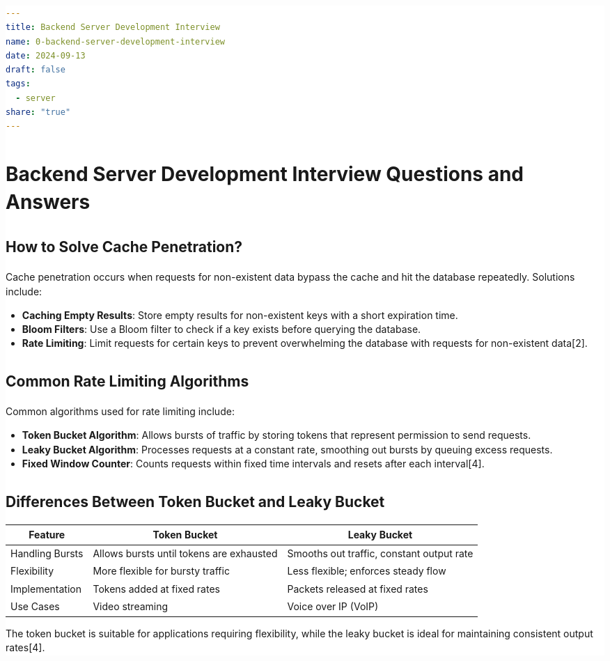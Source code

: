 ```yaml
---
title: Backend Server Development Interview
name: 0-backend-server-development-interview
date: 2024-09-13
draft: false
tags:
  - server
share: "true"
---
```


# Backend Server Development Interview Questions and Answers

## How to Solve Cache Penetration?

Cache penetration occurs when requests for non-existent data bypass the cache and hit the database repeatedly. Solutions include:

- **Caching Empty Results**: Store empty results for non-existent keys with a short expiration time.
- **Bloom Filters**: Use a Bloom filter to check if a key exists before querying the database.
- **Rate Limiting**: Limit requests for certain keys to prevent overwhelming the database with requests for non-existent data[2].

## Common Rate Limiting Algorithms

Common algorithms used for rate limiting include:

- **Token Bucket Algorithm**: Allows bursts of traffic by storing tokens that represent permission to send requests.
- **Leaky Bucket Algorithm**: Processes requests at a constant rate, smoothing out bursts by queuing excess requests.
- **Fixed Window Counter**: Counts requests within fixed time intervals and resets after each interval[4].

## Differences Between Token Bucket and Leaky Bucket

| Feature         | Token Bucket                             | Leaky Bucket                              |
| --------------- | ---------------------------------------- | ----------------------------------------- |
| Handling Bursts | Allows bursts until tokens are exhausted | Smooths out traffic, constant output rate |
| Flexibility     | More flexible for bursty traffic         | Less flexible; enforces steady flow       |
| Implementation  | Tokens added at fixed rates              | Packets released at fixed rates           |
| Use Cases       | Video streaming                          | Voice over IP (VoIP)                      |

The token bucket is suitable for applications requiring flexibility, while the leaky bucket is ideal for maintaining consistent output rates[4].
